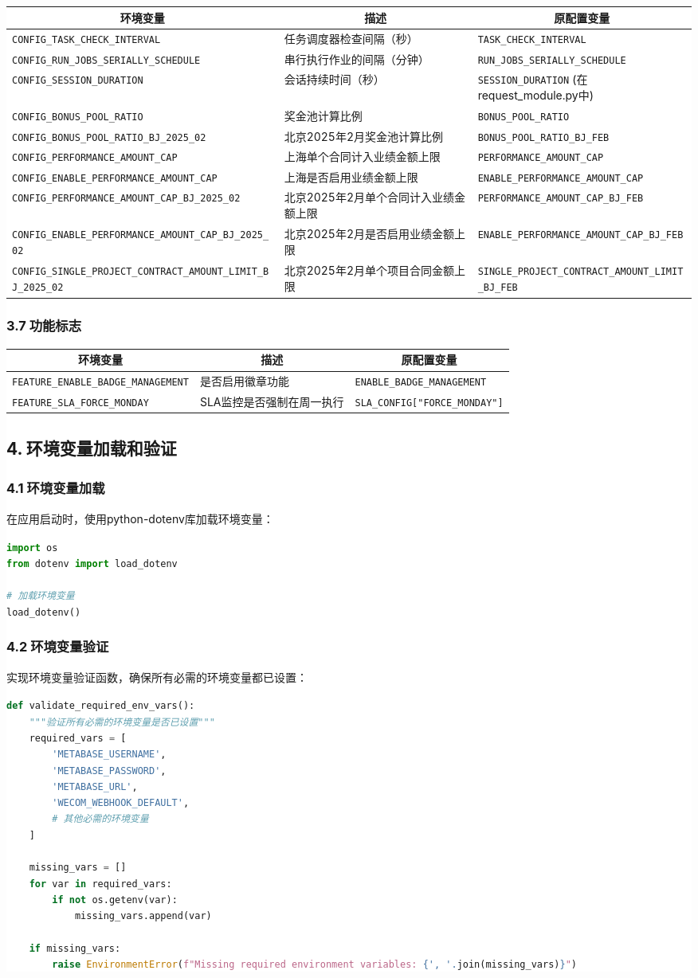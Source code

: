 | 环境变量 | 描述 | 原配置变量 |
|----------|------|------------|
| `CONFIG_TASK_CHECK_INTERVAL` | 任务调度器检查间隔（秒） | `TASK_CHECK_INTERVAL` |
| `CONFIG_RUN_JOBS_SERIALLY_SCHEDULE` | 串行执行作业的间隔（分钟） | `RUN_JOBS_SERIALLY_SCHEDULE` |
| `CONFIG_SESSION_DURATION` | 会话持续时间（秒） | `SESSION_DURATION` (在request_module.py中) |
| `CONFIG_BONUS_POOL_RATIO` | 奖金池计算比例 | `BONUS_POOL_RATIO` |
| `CONFIG_BONUS_POOL_RATIO_BJ_2025_02` | 北京2025年2月奖金池计算比例 | `BONUS_POOL_RATIO_BJ_FEB` |
| `CONFIG_PERFORMANCE_AMOUNT_CAP` | 上海单个合同计入业绩金额上限 | `PERFORMANCE_AMOUNT_CAP` |
| `CONFIG_ENABLE_PERFORMANCE_AMOUNT_CAP` | 上海是否启用业绩金额上限 | `ENABLE_PERFORMANCE_AMOUNT_CAP` |
| `CONFIG_PERFORMANCE_AMOUNT_CAP_BJ_2025_02` | 北京2025年2月单个合同计入业绩金额上限 | `PERFORMANCE_AMOUNT_CAP_BJ_FEB` |
| `CONFIG_ENABLE_PERFORMANCE_AMOUNT_CAP_BJ_2025_02` | 北京2025年2月是否启用业绩金额上限 | `ENABLE_PERFORMANCE_AMOUNT_CAP_BJ_FEB` |
| `CONFIG_SINGLE_PROJECT_CONTRACT_AMOUNT_LIMIT_BJ_2025_02` | 北京2025年2月单个项目合同金额上限 | `SINGLE_PROJECT_CONTRACT_AMOUNT_LIMIT_BJ_FEB` |

### 3.7 功能标志

| 环境变量 | 描述 | 原配置变量 |
|----------|------|------------|
| `FEATURE_ENABLE_BADGE_MANAGEMENT` | 是否启用徽章功能 | `ENABLE_BADGE_MANAGEMENT` |
| `FEATURE_SLA_FORCE_MONDAY` | SLA监控是否强制在周一执行 | `SLA_CONFIG["FORCE_MONDAY"]` |

## 4. 环境变量加载和验证

### 4.1 环境变量加载

在应用启动时，使用python-dotenv库加载环境变量：

```python
import os
from dotenv import load_dotenv

# 加载环境变量
load_dotenv()
```

### 4.2 环境变量验证

实现环境变量验证函数，确保所有必需的环境变量都已设置：

```python
def validate_required_env_vars():
    """验证所有必需的环境变量是否已设置"""
    required_vars = [
        'METABASE_USERNAME',
        'METABASE_PASSWORD',
        'METABASE_URL',
        'WECOM_WEBHOOK_DEFAULT',
        # 其他必需的环境变量
    ]
    
    missing_vars = []
    for var in required_vars:
        if not os.getenv(var):
            missing_vars.append(var)
    
    if missing_vars:
        raise EnvironmentError(f"Missing required environment variables: {', '.join(missing_vars)}")
```